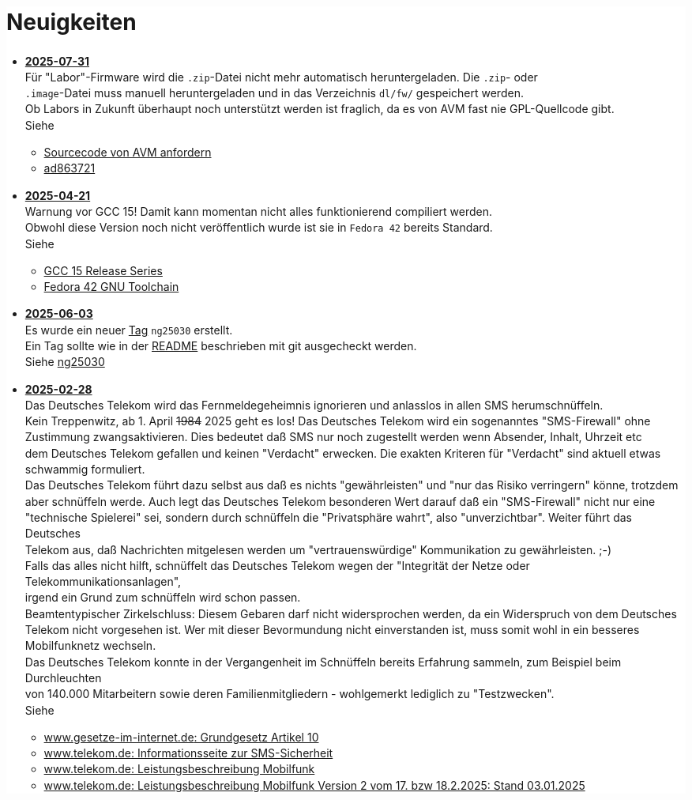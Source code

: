 # Neuigkeiten

  * __[2025-07-31](#2025-07-31)__<a id='2025-07-31'></a><br>
    Für "Labor"-Firmware wird die `.zip`-Datei nicht mehr automatisch heruntergeladen. Die `.zip`- oder<br>
    `.image`-Datei muss manuell heruntergeladen und in das Verzeichnis `dl/fw/` gespeichert werden.<br>
    Ob Labors in Zukunft überhaupt noch unterstützt werden ist fraglich, da es von AVM fast nie GPL-Quellcode gibt.<br>
    Siehe<br>
    - [Sourcecode von AVM anfordern](https://github.com/orgs/Freetz-NG/discussions/134)<br>
    - [ad863721](https://github.com/Freetz-NG/freetz-ng/commit/ad86372180ace8e6f8a3864d11831bb5ec9b859f)<br>

  * __[2025-04-21](#2025-04-21)__<a id='2025-04-21'></a><br>
    Warnung vor GCC 15! Damit kann momentan nicht alles funktionierend compiliert werden.<br>
    Obwohl diese Version noch nicht veröffentlich wurde ist sie in `Fedora 42` bereits Standard.<br>
    Siehe<br>
    - [GCC 15 Release Series](https://gcc.gnu.org/gcc-15/changes.html)<br>
    - [Fedora 42 GNU Toolchain](https://fedoraproject.org/wiki/Changes/GNUToolchainF42)<br>

  * __[2025-06-03](#2025-06-03)__<a id='2025-06-03'></a><br>
    Es wurde ein neuer [Tag](https://github.com/Freetz-NG/freetz-ng/tags) `ng25030` erstellt.<br>
    Ein Tag sollte wie in der [README](https://github.com/Freetz-NG/freetz-ng#or-clone-a-single-tag) beschrieben mit git ausgecheckt werden.<br>
    Siehe [ng25030](https://github.com/Freetz-NG/freetz-ng/releases/tag/ng25030)<br>

  * __[2025-02-28](#2025-02-28)__<a id='2025-02-28'></a><br>
    Das Deutsches Telekom wird das Fernmeldegeheimnis ignorieren und anlasslos in allen SMS herumschnüffeln.<br>
    Kein Treppenwitz, ab 1. April ~~1984~~ 2025 geht es los! Das Deutsches Telekom wird ein sogenanntes "SMS-Firewall" ohne<br>
    Zustimmung zwangsaktivieren. Dies bedeutet daß SMS nur noch zugestellt werden wenn Absender, Inhalt, Uhrzeit etc<br>
    dem Deutsches Telekom gefallen und keinen "Verdacht" erwecken. Die exakten Kriteren für "Verdacht" sind aktuell etwas<br>
    schwammig formuliert.<br>
    Das Deutsches Telekom führt dazu selbst aus daß es nichts "gewährleisten" und "nur das Risiko verringern" könne, trotzdem<br>
    aber schnüffeln werde. Auch legt das Deutsches Telekom besonderen Wert darauf daß ein "SMS-Firewall" nicht nur eine<br>
    "technische Spielerei" sei, sondern durch schnüffeln die "Privatsphäre wahrt", also "unverzichtbar". Weiter führt das Deutsches<br>
    Telekom aus, daß Nachrichten mitgelesen werden um "vertrauenswürdige" Kommunikation zu gewährleisten. ;-)<br>
    Falls das alles nicht hilft, schnüffelt das Deutsches Telekom wegen der "Integrität der Netze oder Telekommunikationsanlagen",<br>
    irgend ein Grund zum schnüffeln wird schon passen.<br>
    Beamtentypischer Zirkelschluss: Diesem Gebaren darf nicht widersprochen werden, da ein Widerspruch von dem Deutsches<br>
    Telekom nicht vorgesehen ist. Wer mit dieser Bevormundung nicht einverstanden ist, muss somit wohl in ein besseres<br>
    Mobilfunknetz wechseln.<br>
    Das Deutsches Telekom konnte in der Vergangenheit im Schnüffeln bereits Erfahrung sammeln, zum Beispiel beim Durchleuchten<br>
    von 140.000 Mitarbeitern sowie deren Familienmitgliedern - wohlgemerkt lediglich zu "Testzwecken".<br>
    Siehe<br>
    - [www.gesetze-im-internet.de: Grundgesetz Artikel 10](https://www.gesetze-im-internet.de/gg/art_10.html)
    - [www.telekom.de: Informationsseite zur SMS-Sicherheit](https://www.telekom.de/hilfe/sms-sicherheit)
    - [www.telekom.de: Leistungsbeschreibung Mobilfunk](https://www.telekom.de/agb#/agbid/2787)
    - [www.telekom.de: Leistungsbeschreibung Mobilfunk Version 2 vom 17. bzw 18.2.2025: Stand 03.01.2025](https://www.telekom.de/agb/downloads/53982.pdf)